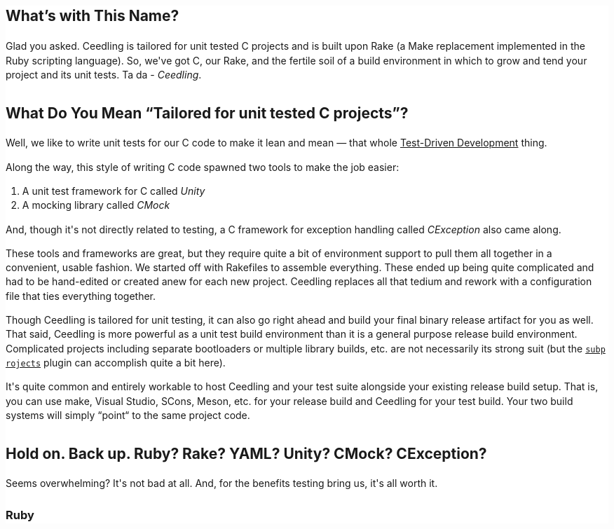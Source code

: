 [example-config-file]: ../assets/project_as_gem.yml
[project-configuration]: #the-almighty-ceedling-project-configuration-file-in-glorious-yaml

## What’s with This Name?

Glad you asked. Ceedling is tailored for unit tested C projects
and is built upon Rake (a Make replacement implemented in the Ruby 
scripting language). So, we've got C, our Rake, and the fertile 
soil of a build environment in which to grow and tend your project 
and its unit tests. Ta da - _Ceedling_.

## What Do You Mean “Tailored for unit tested C projects”?

Well, we like to write unit tests for our C code to make it lean and
mean — that whole [Test-Driven Development][tdd] thing.

Along the way, this style of writing C code spawned two
tools to make the job easier:

1. A unit test framework for C called _Unity_
1. A mocking library called _CMock_

And, though it's not directly related to testing, a C framework for 
exception handling called _CException_ also came along.

[tdd]: http://en.wikipedia.org/wiki/Test-driven_development

These tools and frameworks are great, but they require quite
a bit of environment support to pull them all together in a convenient,
usable fashion. We started off with Rakefiles to assemble everything.
These ended up being quite complicated and had to be hand-edited
or created anew for each new project. Ceedling replaces all that
tedium and rework with a configuration file that ties everything
together.

Though Ceedling is tailored for unit testing, it can also go right 
ahead and build your final binary release artifact for you as well. 
That said, Ceedling is more powerful as a unit test build environment 
than it is a general purpose release build environment. Complicated 
projects including separate bootloaders or multiple library builds, 
etc. are not necessarily its strong suit (but the 
[`subprojects`](../plugins/subprojects/README.md) plugin can 
accomplish quite a bit here).

It's quite common and entirely workable to host Ceedling and your 
test suite alongside your existing release build setup. That is, you 
can use make, Visual Studio, SCons, Meson, etc. for your release build
and Ceedling for your test build. Your two build systems will simply
“point“ to the same project code.

## Hold on. Back up. Ruby? Rake? YAML? Unity? CMock? CException?

Seems overwhelming? It's not bad at all. And, for the benefits testing
bring us, it's all worth it.

### Ruby


[CC4SA]: https://creativecommons.org/licenses/by-sa/4.0/deed.en
[GCC]: https://gcc.gnu.org
[quick-start-1]: #ceedling-installation--set-up
[quick-start-2]: #commented-sample-test-file
[quick-start-3]: #simple-sample-project-file
[quick-start-4]: #now-what-how-do-i-make-it-go-the-command-line
[quick-start-5]: #the-almighty-project-configuration-file-in-glorious-yaml
[packet-section-1]:  #ceedling-a-c-build-system-for-all-your-mad-scientisting-needs
[packet-section-2]:  #ceedling-unity-and-c-mocks-testing-abilities
[packet-section-3]:  #how-does-a-test-case-even-work
[packet-section-4]:  #commented-sample-test-file
[packet-section-5]:  #anatomy-of-a-test-suite
[packet-section-6]:  #ceedling-installation--set-up
[packet-section-7]:  #now-what-how-do-i-make-it-go-the-command-line
[packet-section-8]:  #important-conventions--behaviors
[packet-section-9]:  #using-unity-cmock--cexception
[packet-section-10]: #how-to-load-a-project-configuration-you-have-options-my-friend
[packet-section-11]: #the-almighty-ceedling-project-configuration-file-in-glorious-yaml
[packet-section-12]: #which-ceedling
[packet-section-13]: #build-directive-macros
[packet-section-14]: #ceedling-plugins
[packet-section-15]: #global-collections
[Ruby]: http://www.ruby-lang.org/en/
[Rake]: http://rubyrake.org/
[Make]: http://en.wikipedia.org/wiki/Make_(software)
[YAML]: http://en.wikipedia.org/wiki/Yaml
[serialize]: http://en.wikipedia.org/wiki/Serialization
[yaml-anchors-aliases]: https://blog.daemonl.com/2016/02/yaml.html
[Unity]: http://github.com/ThrowTheSwitch/Unity
[unit-testing]: http://en.wikipedia.org/wiki/Unit_testing
[CMock]: http://github.com/ThrowTheSwitch/CMock
[test-doubles]: https://blog.pragmatists.com/test-doubles-fakes-mocks-and-stubs-1a7491dfa3da
[FFF]: https://github.com/meekrosoft/fff
[FFF-plugin]: ../plugins/fff
[interaction-based-tests]: http://martinfowler.com/articles/mocksArentStubs.html
[CException]: http://github.com/ThrowTheSwitch/CException
[exn]: http://en.wikipedia.org/wiki/Exception_handling
[setjmp]: http://en.wikipedia.org/wiki/Setjmp.h
[tts-which-build]: https://throwtheswitch.org/build/which
[tts-build-cross]: https://throwtheswitch.org/build/cross 
[tts-build-native]: https://throwtheswitch.org/build/native
[conventions-and-behaviors]: #important-conventions--behaviors
[ruby-install]: http://www.ruby-lang.org/en/downloads/
[docker-overview]: https://www.ibm.com/topics/docker
[docker-install]: https://www.docker.com/products/docker-desktop/
[docker-image-base]: https://hub.docker.com/r/throwtheswitch/madsciencelab
[docker-image-plugins]: https://hub.docker.com/r/throwtheswitch/madsciencelab-plugins
[project-settings]: #project-global-project-settings
[anatomy-test-suite]: #anatomy-of-a-test-suite
[helpful-definitions]: #hold-on-back-up-ruby-rake-yaml-unity-cmock-cexception
[conventions]: #important-conventions--behaviors
[cmock-yaml-config]: #cmock-configure-cmocks-code-generation--compilation
[mixins-config-section]: #base-project-configuration-file-mixins-section-entries
[MinGW]: http://www.mingw.org/
[inline-ruby-string-expansion]: #inline-ruby-string-expansion
  [command-line]: #now-what-how-do-i-make-it-go-the-command-line
  [test-preprocessing]: #preprocessing-behavior-for-tests
  [gdb]: https://www.sourceware.org/gdb/
  [header-file-search-paths]: #configuring-your-header-file-search-paths
  [test-include-path-macro]: #test_include_path
  [libraries]: #libraries
[globs-tutotrial]: http://ruby.about.com/od/beginningruby/a/dir2.htm
[ruby-globs]: https://ruby-doc.org/core-3.0.0/Dir.html#method-c-glob